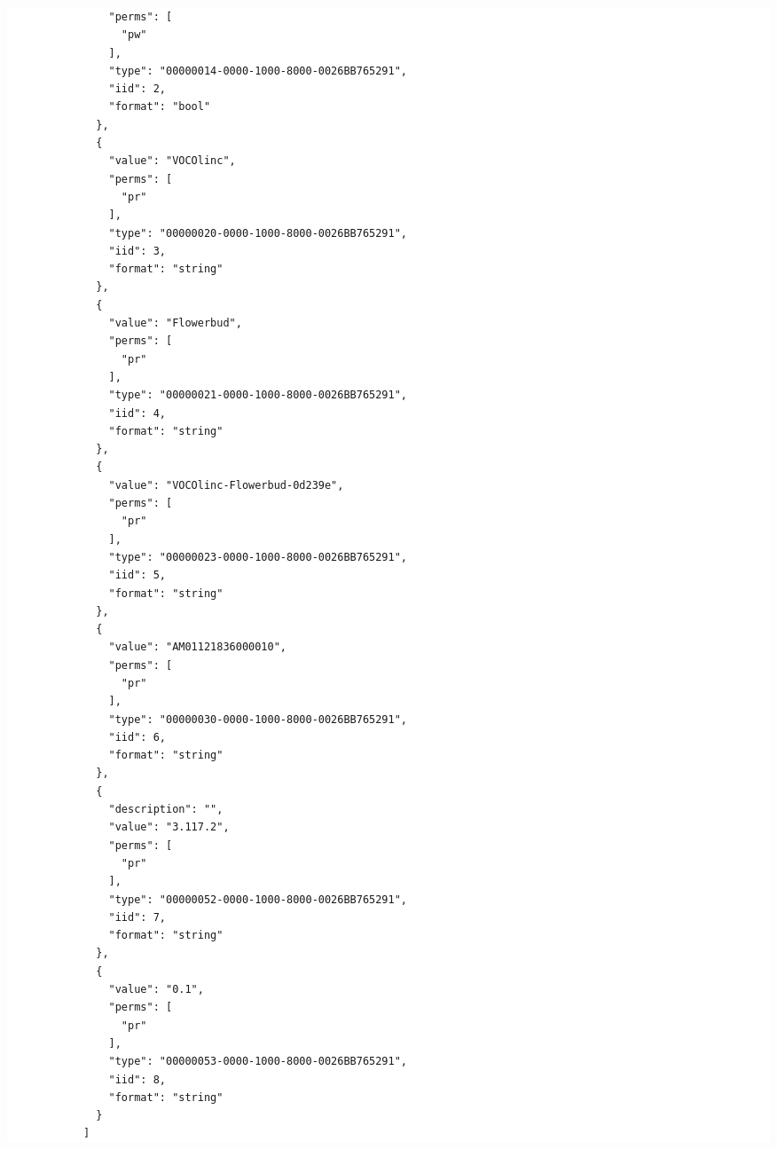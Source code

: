 ```{
                "perms": [
                  "pw"
                ],
                "type": "00000014-0000-1000-8000-0026BB765291",
                "iid": 2,
                "format": "bool"
              },
              {
                "value": "VOCOlinc",
                "perms": [
                  "pr"
                ],
                "type": "00000020-0000-1000-8000-0026BB765291",
                "iid": 3,
                "format": "string"
              },
              {
                "value": "Flowerbud",
                "perms": [
                  "pr"
                ],
                "type": "00000021-0000-1000-8000-0026BB765291",
                "iid": 4,
                "format": "string"
              },
              {
                "value": "VOCOlinc-Flowerbud-0d239e",
                "perms": [
                  "pr"
                ],
                "type": "00000023-0000-1000-8000-0026BB765291",
                "iid": 5,
                "format": "string"
              },
              {
                "value": "AM01121836000010",
                "perms": [
                  "pr"
                ],
                "type": "00000030-0000-1000-8000-0026BB765291",
                "iid": 6,
                "format": "string"
              },
              {
                "description": "",
                "value": "3.117.2",
                "perms": [
                  "pr"
                ],
                "type": "00000052-0000-1000-8000-0026BB765291",
                "iid": 7,
                "format": "string"
              },
              {
                "value": "0.1",
                "perms": [
                  "pr"
                ],
                "type": "00000053-0000-1000-8000-0026BB765291",
                "iid": 8,
                "format": "string"
              }
            ]
```